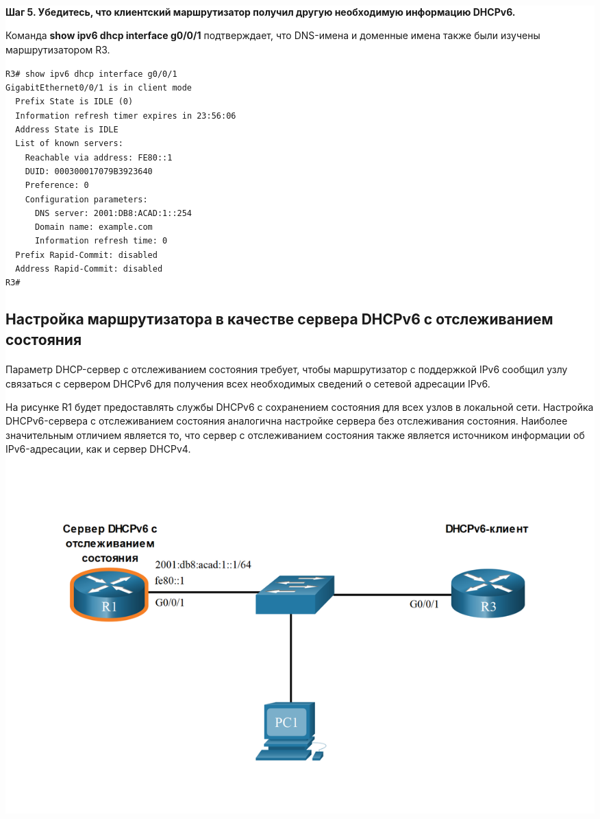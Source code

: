 **Шаг 5. Убедитесь, что клиентский маршрутизатор получил другую необходимую информацию DHCPv6.**

 Команда **show ipv6 dhcp interface g0/0/1** подтверждает, что DNS-имена и доменные имена также были изучены маршрутизатором R3.

```
R3# show ipv6 dhcp interface g0/0/1
GigabitEthernet0/0/1 is in client mode
  Prefix State is IDLE (0)
  Information refresh timer expires in 23:56:06
  Address State is IDLE
  List of known servers:
    Reachable via address: FE80::1
    DUID: 000300017079B3923640
    Preference: 0
    Configuration parameters:
      DNS server: 2001:DB8:ACAD:1::254
      Domain name: example.com
      Information refresh time: 0
  Prefix Rapid-Commit: disabled
  Address Rapid-Commit: disabled
R3#
```


## Настройка маршрутизатора в качестве сервера DHCPv6 с отслеживанием состояния

Параметр DHCP-сервер с отслеживанием состояния требует, чтобы маршрутизатор с поддержкой IPv6 сообщил узлу связаться с сервером DHCPv6 для получения всех необходимых сведений о сетевой адресации IPv6.

На рисунке R1 будет предоставлять службы DHCPv6 с сохранением состояния для всех узлов в локальной сети. Настройка DHCPv6-сервера с отслеживанием состояния аналогична настройке сервера без отслеживания состояния. Наиболее значительным отличием является то, что сервер с отслеживанием состояния также является источником информации об IPv6-адресации, как и сервер DHCPv4.

![](./assets/8.4.4.png)

